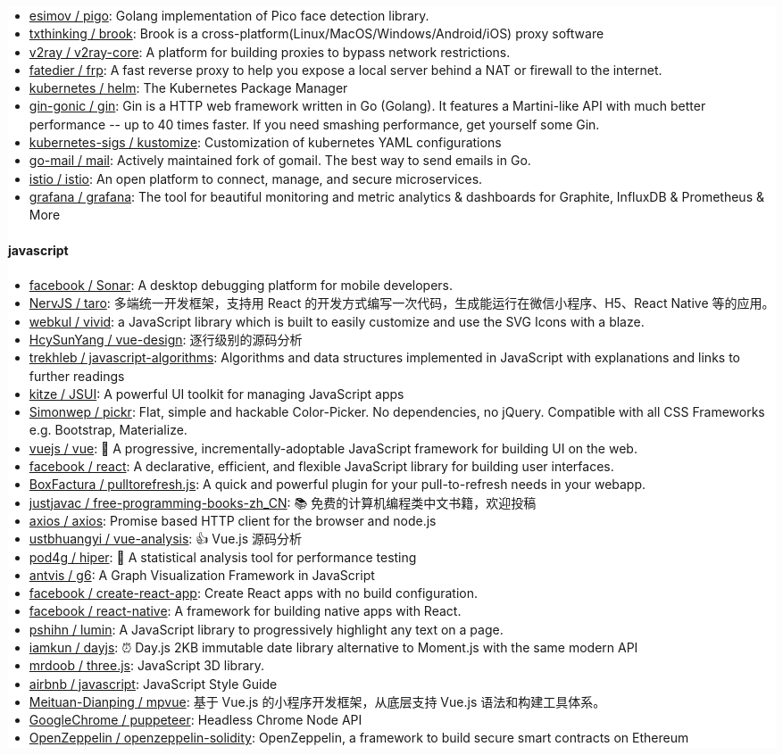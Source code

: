 * [esimov / pigo](https://github.com/esimov/pigo): Golang implementation of Pico face detection library.
* [txthinking / brook](https://github.com/txthinking/brook): Brook is a cross-platform(Linux/MacOS/Windows/Android/iOS) proxy software
* [v2ray / v2ray-core](https://github.com/v2ray/v2ray-core): A platform for building proxies to bypass network restrictions.
* [fatedier / frp](https://github.com/fatedier/frp): A fast reverse proxy to help you expose a local server behind a NAT or firewall to the internet.
* [kubernetes / helm](https://github.com/kubernetes/helm): The Kubernetes Package Manager
* [gin-gonic / gin](https://github.com/gin-gonic/gin): Gin is a HTTP web framework written in Go (Golang). It features a Martini-like API with much better performance -- up to 40 times faster. If you need smashing performance, get yourself some Gin.
* [kubernetes-sigs / kustomize](https://github.com/kubernetes-sigs/kustomize): Customization of kubernetes YAML configurations
* [go-mail / mail](https://github.com/go-mail/mail): Actively maintained fork of gomail. The best way to send emails in Go.
* [istio / istio](https://github.com/istio/istio): An open platform to connect, manage, and secure microservices.
* [grafana / grafana](https://github.com/grafana/grafana): The tool for beautiful monitoring and metric analytics & dashboards for Graphite, InfluxDB & Prometheus & More

#### javascript
* [facebook / Sonar](https://github.com/facebook/Sonar): A desktop debugging platform for mobile developers.
* [NervJS / taro](https://github.com/NervJS/taro): 多端统一开发框架，支持用 React 的开发方式编写一次代码，生成能运行在微信小程序、H5、React Native 等的应用。
* [webkul / vivid](https://github.com/webkul/vivid): a JavaScript library which is built to easily customize and use the SVG Icons with a blaze.
* [HcySunYang / vue-design](https://github.com/HcySunYang/vue-design): 逐行级别的源码分析
* [trekhleb / javascript-algorithms](https://github.com/trekhleb/javascript-algorithms): Algorithms and data structures implemented in JavaScript with explanations and links to further readings
* [kitze / JSUI](https://github.com/kitze/JSUI): A powerful UI toolkit for managing JavaScript apps
* [Simonwep / pickr](https://github.com/Simonwep/pickr): Flat, simple and hackable Color-Picker. No dependencies, no jQuery. Compatible with all CSS Frameworks e.g. Bootstrap, Materialize.
* [vuejs / vue](https://github.com/vuejs/vue): 🖖 A progressive, incrementally-adoptable JavaScript framework for building UI on the web.
* [facebook / react](https://github.com/facebook/react): A declarative, efficient, and flexible JavaScript library for building user interfaces.
* [BoxFactura / pulltorefresh.js](https://github.com/BoxFactura/pulltorefresh.js): A quick and powerful plugin for your pull-to-refresh needs in your webapp.
* [justjavac / free-programming-books-zh_CN](https://github.com/justjavac/free-programming-books-zh_CN): 📚 免费的计算机编程类中文书籍，欢迎投稿
* [axios / axios](https://github.com/axios/axios): Promise based HTTP client for the browser and node.js
* [ustbhuangyi / vue-analysis](https://github.com/ustbhuangyi/vue-analysis): 👍 Vue.js 源码分析
* [pod4g / hiper](https://github.com/pod4g/hiper): 🚀 A statistical analysis tool for performance testing
* [antvis / g6](https://github.com/antvis/g6): A Graph Visualization Framework in JavaScript
* [facebook / create-react-app](https://github.com/facebook/create-react-app): Create React apps with no build configuration.
* [facebook / react-native](https://github.com/facebook/react-native): A framework for building native apps with React.
* [pshihn / lumin](https://github.com/pshihn/lumin): A JavaScript library to progressively highlight any text on a page.
* [iamkun / dayjs](https://github.com/iamkun/dayjs): ⏰ Day.js 2KB immutable date library alternative to Moment.js with the same modern API
* [mrdoob / three.js](https://github.com/mrdoob/three.js): JavaScript 3D library.
* [airbnb / javascript](https://github.com/airbnb/javascript): JavaScript Style Guide
* [Meituan-Dianping / mpvue](https://github.com/Meituan-Dianping/mpvue): 基于 Vue.js 的小程序开发框架，从底层支持 Vue.js 语法和构建工具体系。
* [GoogleChrome / puppeteer](https://github.com/GoogleChrome/puppeteer): Headless Chrome Node API
* [OpenZeppelin / openzeppelin-solidity](https://github.com/OpenZeppelin/openzeppelin-solidity): OpenZeppelin, a framework to build secure smart contracts on Ethereum